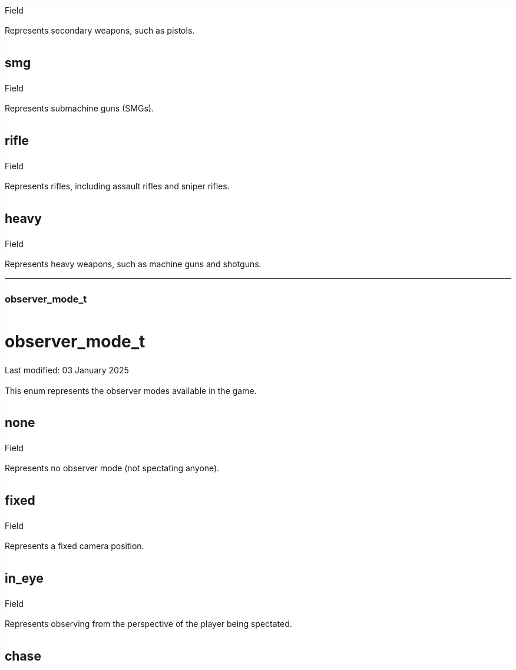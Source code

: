 Field 

Represents secondary weapons, such as pistols. 

##  smg   

Field 

Represents submachine guns (SMGs). 

##  rifle   

Field 

Represents rifles, including assault rifles and sniper rifles. 

##  heavy   

Field 

Represents heavy weapons, such as machine guns and shotguns.

---


### observer_mode_t﻿

#  observer_mode_t 

Last modified: 03 January 2025 

This enum represents the observer modes available in the game. 

##  none   

Field 

Represents no observer mode (not spectating anyone). 

##  fixed   

Field 

Represents a fixed camera position. 

##  in_eye   

Field 

Represents observing from the perspective of the player being spectated. 

##  chase   
